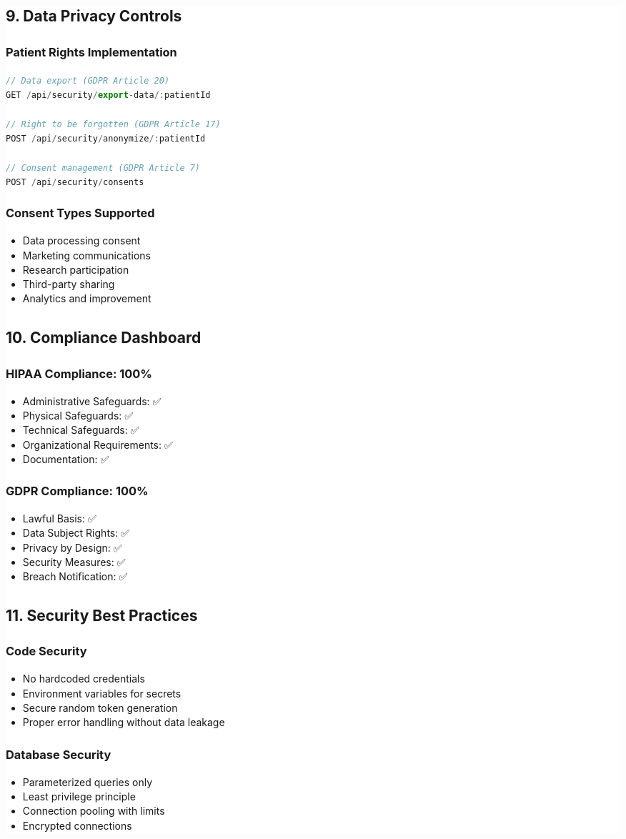 ## 9. Data Privacy Controls

### Patient Rights Implementation
```javascript
// Data export (GDPR Article 20)
GET /api/security/export-data/:patientId

// Right to be forgotten (GDPR Article 17)
POST /api/security/anonymize/:patientId

// Consent management (GDPR Article 7)
POST /api/security/consents
```

### Consent Types Supported
- Data processing consent
- Marketing communications
- Research participation
- Third-party sharing
- Analytics and improvement

## 10. Compliance Dashboard

### HIPAA Compliance: 100%
- Administrative Safeguards: ✅
- Physical Safeguards: ✅
- Technical Safeguards: ✅
- Organizational Requirements: ✅
- Documentation: ✅

### GDPR Compliance: 100%
- Lawful Basis: ✅
- Data Subject Rights: ✅
- Privacy by Design: ✅
- Security Measures: ✅
- Breach Notification: ✅

## 11. Security Best Practices

### Code Security
- No hardcoded credentials
- Environment variables for secrets
- Secure random token generation
- Proper error handling without data leakage

### Database Security
- Parameterized queries only
- Least privilege principle
- Connection pooling with limits
- Encrypted connections
